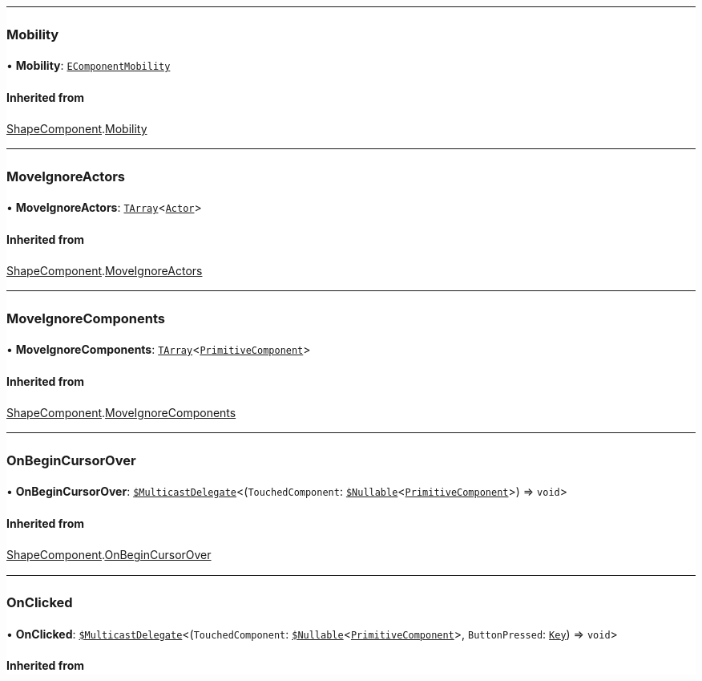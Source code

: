 ___

### Mobility

• **Mobility**: [`EComponentMobility`](../enums/ue_ue.EComponentMobility.md)

#### Inherited from

[ShapeComponent](ue_ue.ShapeComponent.md).[Mobility](ue_ue.ShapeComponent.md#mobility)

___

### MoveIgnoreActors

• **MoveIgnoreActors**: [`TArray`](../interfaces/ue_puerts.TArray.md)<[`Actor`](ue_ue.Actor.md)\>

#### Inherited from

[ShapeComponent](ue_ue.ShapeComponent.md).[MoveIgnoreActors](ue_ue.ShapeComponent.md#moveignoreactors)

___

### MoveIgnoreComponents

• **MoveIgnoreComponents**: [`TArray`](../interfaces/ue_puerts.TArray.md)<[`PrimitiveComponent`](ue_ue.PrimitiveComponent.md)\>

#### Inherited from

[ShapeComponent](ue_ue.ShapeComponent.md).[MoveIgnoreComponents](ue_ue.ShapeComponent.md#moveignorecomponents)

___

### OnBeginCursorOver

• **OnBeginCursorOver**: [`$MulticastDelegate`](../interfaces/ue_puerts._MulticastDelegate.md)<(`TouchedComponent`: [`$Nullable`](../modules/puerts.md#$nullable)<[`PrimitiveComponent`](ue_ue.PrimitiveComponent.md)\>) => `void`\>

#### Inherited from

[ShapeComponent](ue_ue.ShapeComponent.md).[OnBeginCursorOver](ue_ue.ShapeComponent.md#onbegincursorover)

___

### OnClicked

• **OnClicked**: [`$MulticastDelegate`](../interfaces/ue_puerts._MulticastDelegate.md)<(`TouchedComponent`: [`$Nullable`](../modules/puerts.md#$nullable)<[`PrimitiveComponent`](ue_ue.PrimitiveComponent.md)\>, `ButtonPressed`: [`Key`](ue_ue.Key.md)) => `void`\>

#### Inherited from
